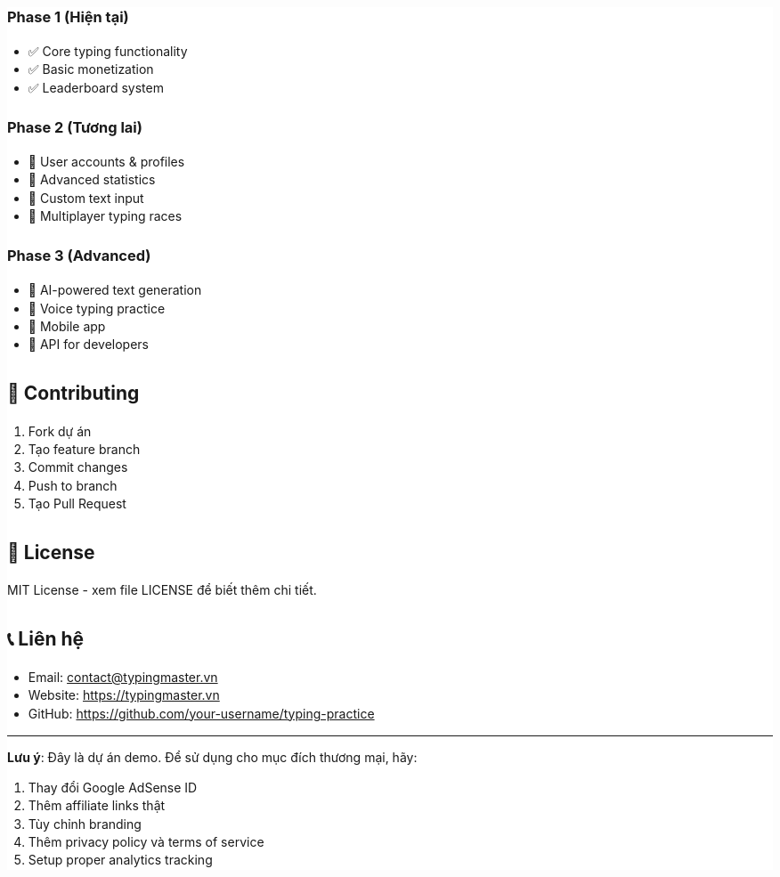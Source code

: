 ### Phase 1 (Hiện tại)
- ✅ Core typing functionality
- ✅ Basic monetization
- ✅ Leaderboard system

### Phase 2 (Tương lai)
- 🔄 User accounts & profiles
- 🔄 Advanced statistics
- 🔄 Custom text input
- 🔄 Multiplayer typing races

### Phase 3 (Advanced)
- 🔄 AI-powered text generation
- 🔄 Voice typing practice
- 🔄 Mobile app
- 🔄 API for developers

## 🤝 Contributing

1. Fork dự án
2. Tạo feature branch
3. Commit changes
4. Push to branch
5. Tạo Pull Request

## 📄 License

MIT License - xem file LICENSE để biết thêm chi tiết.

## 📞 Liên hệ

- Email: contact@typingmaster.vn
- Website: https://typingmaster.vn
- GitHub: https://github.com/your-username/typing-practice

---

**Lưu ý**: Đây là dự án demo. Để sử dụng cho mục đích thương mại, hãy:
1. Thay đổi Google AdSense ID
2. Thêm affiliate links thật
3. Tùy chỉnh branding
4. Thêm privacy policy và terms of service
5. Setup proper analytics tracking
